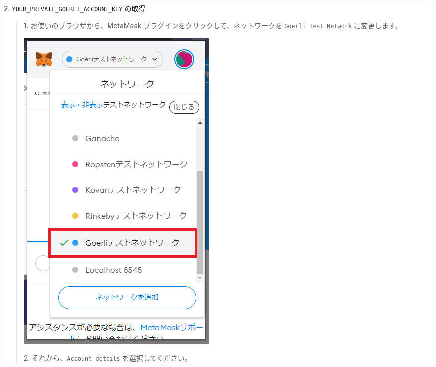 2\. `YOUR_PRIVATE_GOERLI_ACCOUNT_KEY` の取得
> 1\. お使いのブラウザから、MetaMask プラグインをクリックして、ネットワークを `Goerli Test Network` に変更します。
>
> ![](/public/images/Polygon-Generative-NFT/section-2/2_2_9.png)
>
> 2\. それから、`Account details` を選択してください。